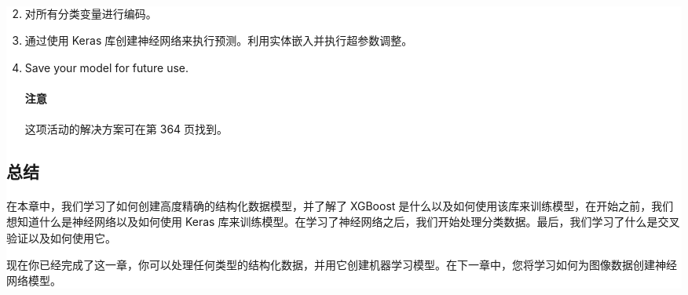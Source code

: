 2.  对所有分类变量进行编码。
3.  通过使用 Keras 库创建神经网络来执行预测。利用实体嵌入并执行超参数调整。
4.  Save your model for future use.

    #### 注意

    这项活动的解决方案可在第 364 页找到。

## 总结

在本章中，我们学习了如何创建高度精确的结构化数据模型，并了解了 XGBoost 是什么以及如何使用该库来训练模型，在开始之前，我们想知道什么是神经网络以及如何使用 Keras 库来训练模型。在学习了神经网络之后，我们开始处理分类数据。最后，我们学习了什么是交叉验证以及如何使用它。

现在你已经完成了这一章，你可以处理任何类型的结构化数据，并用它创建机器学习模型。在下一章中，您将学习如何为图像数据创建神经网络模型。